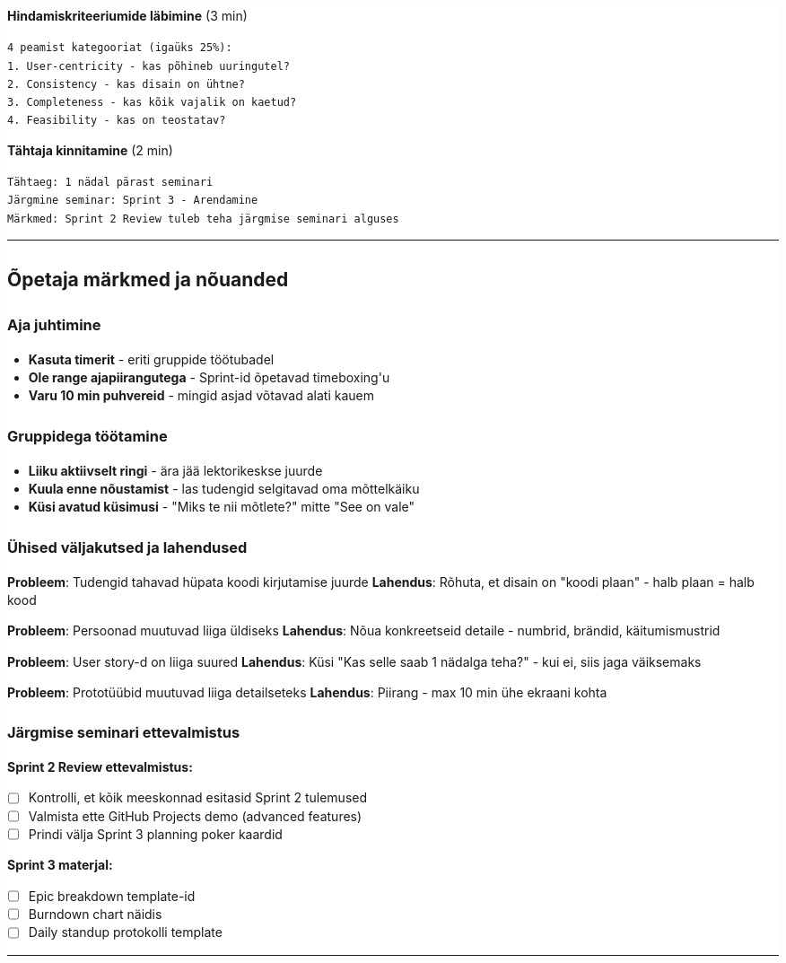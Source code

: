 **Hindamiskriteeriumide läbimine** (3 min)
```
4 peamist kategooriat (igaüks 25%):
1. User-centricity - kas põhineb uuringutel?
2. Consistency - kas disain on ühtne?
3. Completeness - kas kõik vajalik on kaetud?
4. Feasibility - kas on teostatav?
```

**Tähtaja kinnitamine** (2 min)
```
Tähtaeg: 1 nädal pärast seminari
Järgmine seminar: Sprint 3 - Arendamine
Märkmed: Sprint 2 Review tuleb teha järgmise seminari alguses
```

---

## Õpetaja märkmed ja nõuanded

### Aja juhtimine
- **Kasuta timerit** - eriti gruppide töötubadel
- **Ole range ajapiirangutega** - Sprint-id õpetavad timeboxing'u
- **Varu 10 min puhvereid** - mingid asjad võtavad alati kauem

### Gruppidega töötamine
- **Liiku aktiivselt ringi** - ära jää lektorikeskse juurde
- **Kuula enne nõustamist** - las tudengid selgitavad oma mõttelkäiku
- **Küsi avatud küsimusi** - "Miks te nii mõtlete?" mitte "See on vale"

### Ühised väljakutsed ja lahendused

**Probleem**: Tudengid tahavad hüpata koodi kirjutamise juurde
**Lahendus**: Rõhuta, et disain on "koodi plaan" - halb plaan = halb kood

**Probleem**: Persoonad muutuvad liiga üldiseks
**Lahendus**: Nõua konkreetseid detaile - numbrid, brändid, käitumismustrid

**Probleem**: User story-d on liiga suured
**Lahendus**: Küsi "Kas selle saab 1 nädalga teha?" - kui ei, siis jaga väiksemaks

**Probleem**: Prototüübid muutuvad liiga detailseteks
**Lahendus**: Piirang - max 10 min ühe ekraani kohta

### Järgmise seminari ettevalmistus

**Sprint 2 Review ettevalmistus:**
- [ ] Kontrolli, et kõik meeskonnad esitasid Sprint 2 tulemused
- [ ] Valmista ette GitHub Projects demo (advanced features)
- [ ] Prindi välja Sprint 3 planning poker kaardid

**Sprint 3 materjal:**
- [ ] Epic breakdown template-id
- [ ] Burndown chart näidis
- [ ] Daily standup protokolli template

---